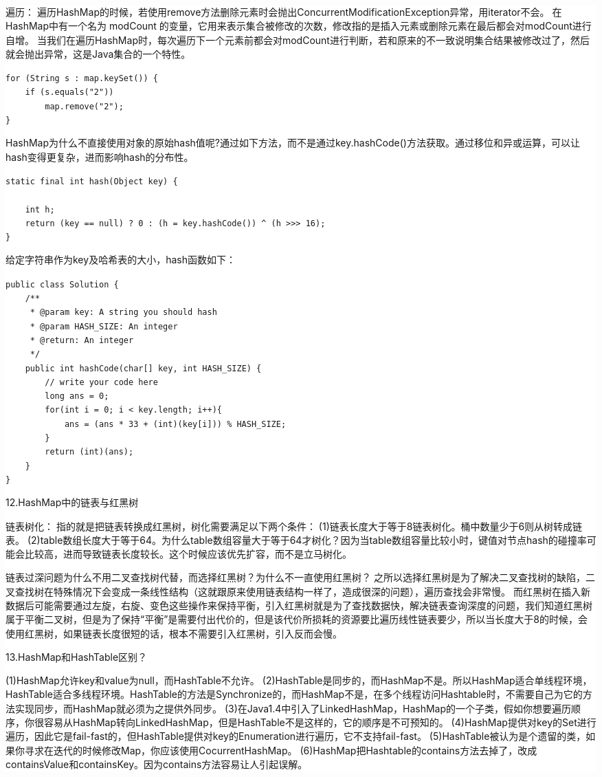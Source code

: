 遍历：
遍历HashMap的时候，若使用remove方法删除元素时会抛出ConcurrentModificationException异常，用iterator不会。
在HashMap中有一个名为 modCount 的变量，它用来表示集合被修改的次数，修改指的是插入元素或删除元素在最后都会对modCount进行自增。
当我们在遍历HashMap时，每次遍历下一个元素前都会对modCount进行判断，若和原来的不一致说明集合结果被修改过了，然后就会抛出异常，这是Java集合的一个特性。

    for (String s : map.keySet()) {  
        if (s.equals("2"))  
            map.remove("2");  
    }
    
HashMap为什么不直接使用对象的原始hash值呢?通过如下方法，而不是通过key.hashCode()方法获取。通过移位和异或运算，可以让hash变得更复杂，进而影响hash的分布性。

    static final int hash(Object key) {

        int h;
        return (key == null) ? 0 : (h = key.hashCode()) ^ (h >>> 16);
    }
    
给定字符串作为key及哈希表的大小，hash函数如下：

    public class Solution {
        /**
         * @param key: A string you should hash
         * @param HASH_SIZE: An integer
         * @return: An integer
         */
        public int hashCode(char[] key, int HASH_SIZE) {
            // write your code here
            long ans = 0;
            for(int i = 0; i < key.length; i++){
                ans = (ans * 33 + (int)(key[i])) % HASH_SIZE;
            }
            return (int)(ans);
        }
    }

12.HashMap中的链表与红黑树

链表树化：
指的就是把链表转换成红黑树，树化需要满足以下两个条件：
(1)链表长度大于等于8链表树化。桶中数量少于6则从树转成链表。
(2)table数组长度大于等于64。为什么table数组容量大于等于64才树化？因为当table数组容量比较小时，键值对节点hash的碰撞率可能会比较高，进而导致链表长度较长。这个时候应该优先扩容，而不是立马树化。

链表过深问题为什么不用二叉查找树代替，而选择红黑树？为什么不一直使用红黑树？
之所以选择红黑树是为了解决二叉查找树的缺陷，二叉查找树在特殊情况下会变成一条线性结构（这就跟原来使用链表结构一样了，造成很深的问题），遍历查找会非常慢。
而红黑树在插入新数据后可能需要通过左旋，右旋、变色这些操作来保持平衡，引入红黑树就是为了查找数据快，解决链表查询深度的问题，我们知道红黑树属于平衡二叉树，但是为了保持“平衡”是需要付出代价的，但是该代价所损耗的资源要比遍历线性链表要少，所以当长度大于8的时候，会使用红黑树，如果链表长度很短的话，根本不需要引入红黑树，引入反而会慢。

13.HashMap和HashTable区别？

(1)HashMap允许key和value为null，而HashTable不允许。
(2)HashTable是同步的，而HashMap不是。所以HashMap适合单线程环境，HashTable适合多线程环境。HashTable的方法是Synchronize的，而HashMap不是，在多个线程访问Hashtable时，不需要自己为它的方法实现同步，而HashMap就必须为之提供外同步。
(3)在Java1.4中引入了LinkedHashMap，HashMap的一个子类，假如你想要遍历顺序，你很容易从HashMap转向LinkedHashMap，但是HashTable不是这样的，它的顺序是不可预知的。
(4)HashMap提供对key的Set进行遍历，因此它是fail-fast的，但HashTable提供对key的Enumeration进行遍历，它不支持fail-fast。
(5)HashTable被认为是个遗留的类，如果你寻求在迭代的时候修改Map，你应该使用CocurrentHashMap。
(6)HashMap把Hashtable的contains方法去掉了，改成containsValue和containsKey。因为contains方法容易让人引起误解。
